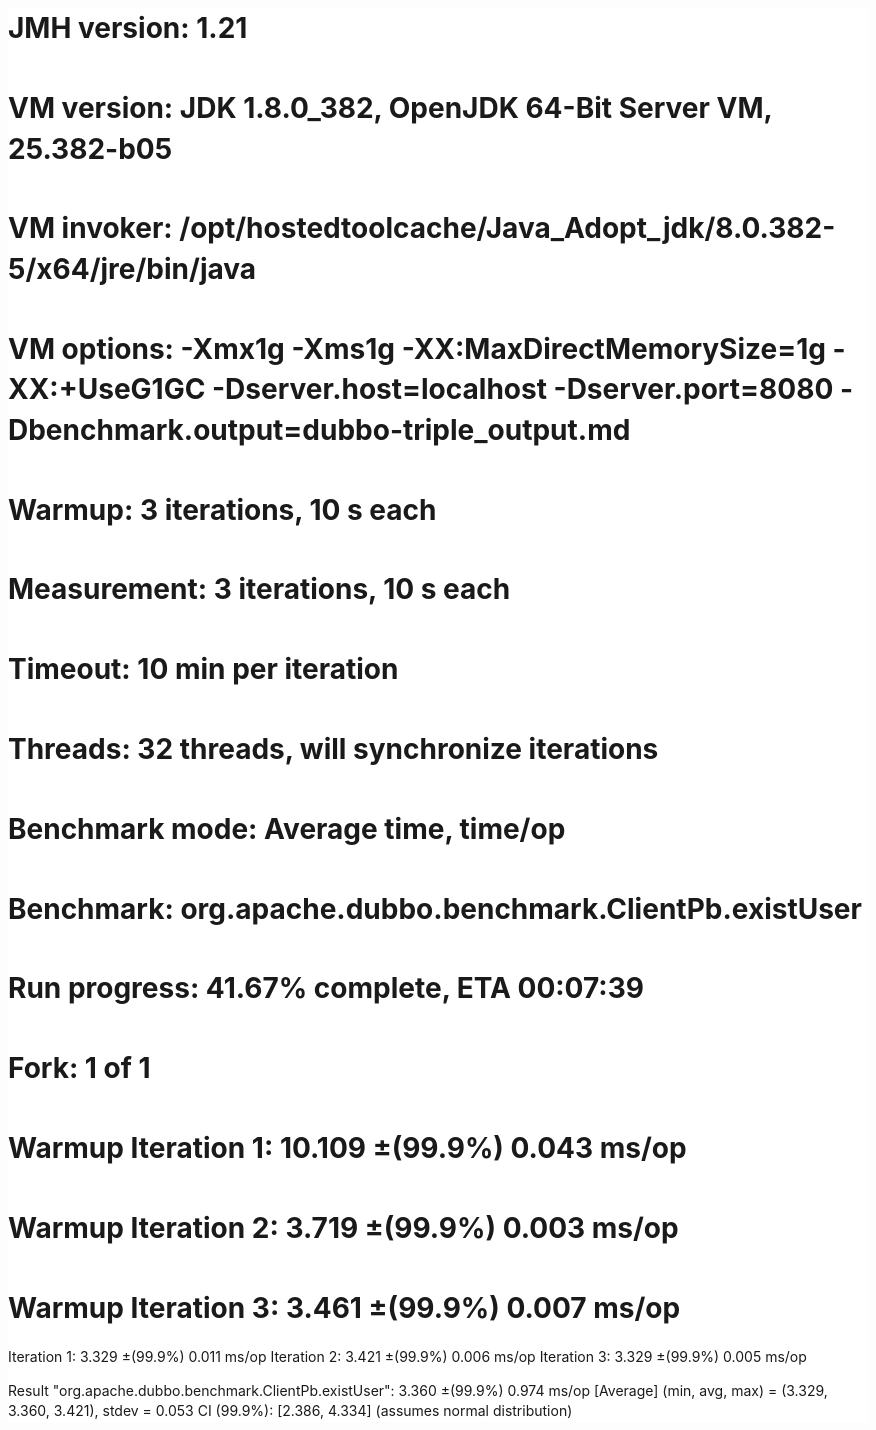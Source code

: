 
# JMH version: 1.21
# VM version: JDK 1.8.0_382, OpenJDK 64-Bit Server VM, 25.382-b05
# VM invoker: /opt/hostedtoolcache/Java_Adopt_jdk/8.0.382-5/x64/jre/bin/java
# VM options: -Xmx1g -Xms1g -XX:MaxDirectMemorySize=1g -XX:+UseG1GC -Dserver.host=localhost -Dserver.port=8080 -Dbenchmark.output=dubbo-triple_output.md
# Warmup: 3 iterations, 10 s each
# Measurement: 3 iterations, 10 s each
# Timeout: 10 min per iteration
# Threads: 32 threads, will synchronize iterations
# Benchmark mode: Average time, time/op
# Benchmark: org.apache.dubbo.benchmark.ClientPb.existUser

# Run progress: 41.67% complete, ETA 00:07:39
# Fork: 1 of 1
# Warmup Iteration   1: 10.109 ±(99.9%) 0.043 ms/op
# Warmup Iteration   2: 3.719 ±(99.9%) 0.003 ms/op
# Warmup Iteration   3: 3.461 ±(99.9%) 0.007 ms/op
Iteration   1: 3.329 ±(99.9%) 0.011 ms/op
Iteration   2: 3.421 ±(99.9%) 0.006 ms/op
Iteration   3: 3.329 ±(99.9%) 0.005 ms/op


Result "org.apache.dubbo.benchmark.ClientPb.existUser":
  3.360 ±(99.9%) 0.974 ms/op [Average]
  (min, avg, max) = (3.329, 3.360, 3.421), stdev = 0.053
  CI (99.9%): [2.386, 4.334] (assumes normal distribution)
